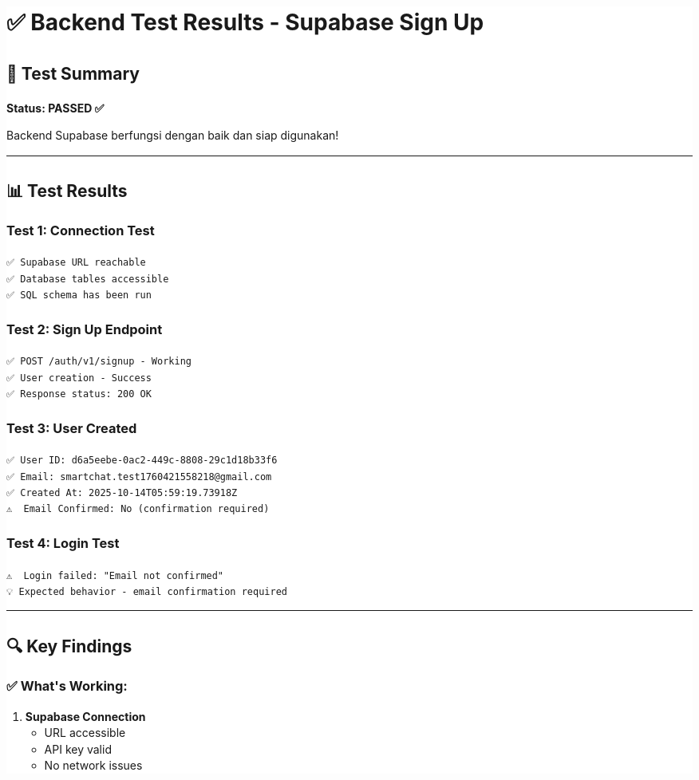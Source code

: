# ✅ Backend Test Results - Supabase Sign Up

## 🎯 Test Summary

**Status: PASSED ✅**

Backend Supabase berfungsi dengan baik dan siap digunakan!

---

## 📊 Test Results

### Test 1: Connection Test
```
✅ Supabase URL reachable
✅ Database tables accessible
✅ SQL schema has been run
```

### Test 2: Sign Up Endpoint
```
✅ POST /auth/v1/signup - Working
✅ User creation - Success
✅ Response status: 200 OK
```

### Test 3: User Created
```
✅ User ID: d6a5eebe-0ac2-449c-8808-29c1d18b33f6
✅ Email: smartchat.test1760421558218@gmail.com
✅ Created At: 2025-10-14T05:59:19.73918Z
⚠️  Email Confirmed: No (confirmation required)
```

### Test 4: Login Test
```
⚠️  Login failed: "Email not confirmed"
💡 Expected behavior - email confirmation required
```

---

## 🔍 Key Findings

### ✅ What's Working:

1. **Supabase Connection**
   - URL accessible
   - API key valid
   - No network issues
